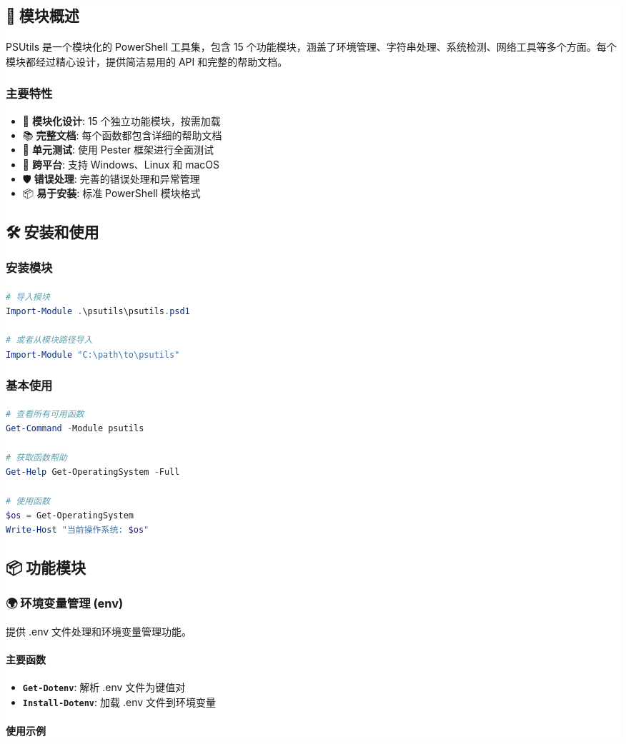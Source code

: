 ## 🚀 模块概述

PSUtils 是一个模块化的 PowerShell 工具集，包含 15 个功能模块，涵盖了环境管理、字符串处理、系统检测、网络工具等多个方面。每个模块都经过精心设计，提供简洁易用的 API 和完整的帮助文档。

### 主要特性

- 🔧 **模块化设计**: 15 个独立功能模块，按需加载
- 📚 **完整文档**: 每个函数都包含详细的帮助文档
- 🧪 **单元测试**: 使用 Pester 框架进行全面测试
- 🔄 **跨平台**: 支持 Windows、Linux 和 macOS
- 🛡️ **错误处理**: 完善的错误处理和异常管理
- 📦 **易于安装**: 标准 PowerShell 模块格式

## 🛠️ 安装和使用

### 安装模块

```powershell
# 导入模块
Import-Module .\psutils\psutils.psd1

# 或者从模块路径导入
Import-Module "C:\path\to\psutils"
```

### 基本使用

```powershell
# 查看所有可用函数
Get-Command -Module psutils

# 获取函数帮助
Get-Help Get-OperatingSystem -Full

# 使用函数
$os = Get-OperatingSystem
Write-Host "当前操作系统: $os"
```

## 📦 功能模块

### 🌍 环境变量管理 (env)

提供 .env 文件处理和环境变量管理功能。

#### 主要函数

- **`Get-Dotenv`**: 解析 .env 文件为键值对
- **`Install-Dotenv`**: 加载 .env 文件到环境变量

#### 使用示例
